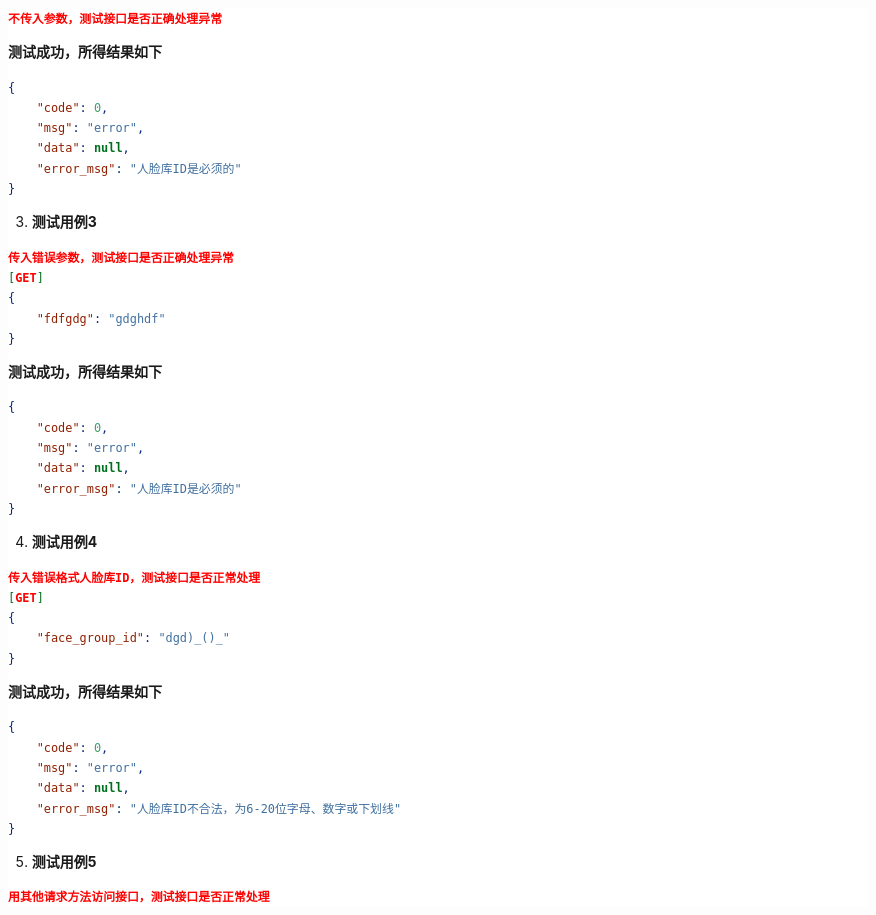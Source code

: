 ```json
不传入参数，测试接口是否正确处理异常
```

**测试成功，所得结果如下**

```json
{
    "code": 0,
    "msg": "error",
    "data": null,
    "error_msg": "人脸库ID是必须的"
}
```
3. **测试用例3**

```json
传入错误参数，测试接口是否正确处理异常
[GET]
{
    "fdfgdg": "gdghdf"
}
```

**测试成功，所得结果如下**

```json
{
    "code": 0,
    "msg": "error",
    "data": null,
    "error_msg": "人脸库ID是必须的"
}
```
4. **测试用例4**

```json
传入错误格式人脸库ID，测试接口是否正常处理
[GET]
{
    "face_group_id": "dgd)_()_"
}
```

**测试成功，所得结果如下**

```json
{
    "code": 0,
    "msg": "error",
    "data": null,
    "error_msg": "人脸库ID不合法，为6-20位字母、数字或下划线"
}
```

5. **测试用例5**

```json
用其他请求方法访问接口，测试接口是否正常处理
```
